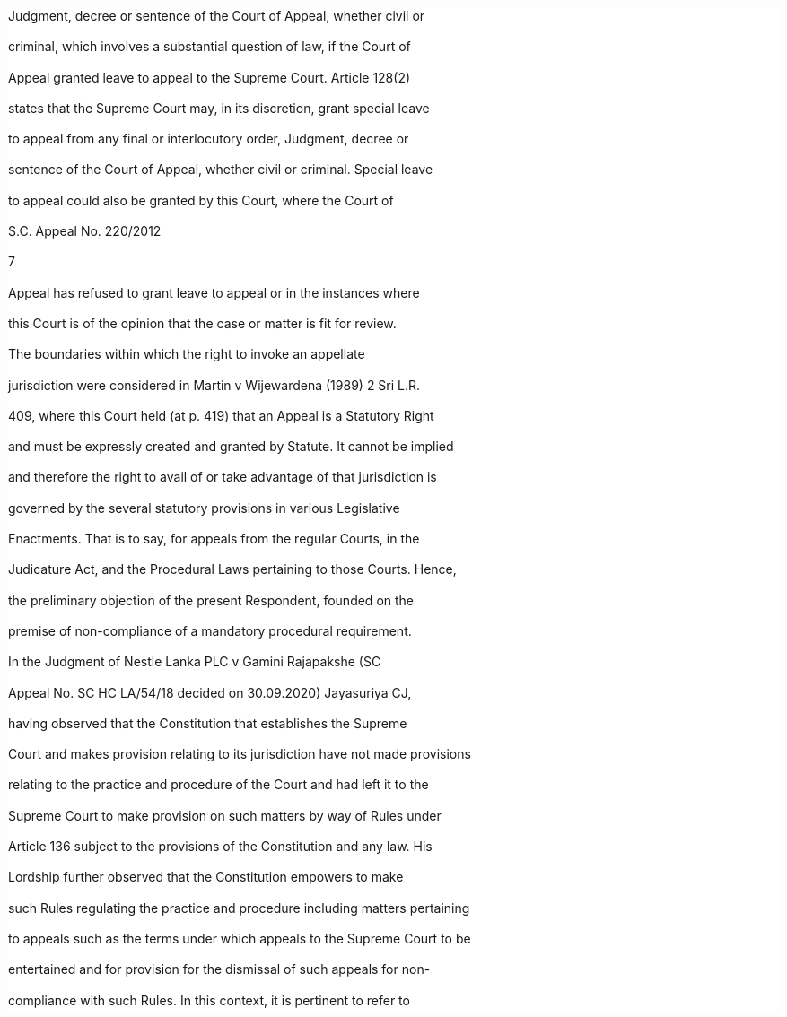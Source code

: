 Judgment, decree or sentence of the Court of Appeal, whether civil or

criminal, which involves a substantial question of law, if the Court of

Appeal granted leave to appeal to the Supreme Court. Article 128(2)

states that the Supreme Court may, in its discretion, grant special leave

to appeal from any final or interlocutory order, Judgment, decree or

sentence of the Court of Appeal, whether civil or criminal. Special leave

to appeal could also be granted by this Court, where the Court of

S.C. Appeal No. 220/2012

7

Appeal has refused to grant leave to appeal or in the instances where

this Court is of the opinion that the case or matter is fit for review.

The boundaries within which the right to invoke an appellate

jurisdiction were considered in Martin v Wijewardena (1989) 2 Sri L.R.

409, where this Court held (at p. 419) that an Appeal is a Statutory Right

and must be expressly created and granted by Statute. It cannot be implied

and therefore the right to avail of or take advantage of that jurisdiction is

governed by the several statutory provisions in various Legislative

Enactments. That is to say, for appeals from the regular Courts, in the

Judicature Act, and the Procedural Laws pertaining to those Courts. Hence,

the preliminary objection of the present Respondent, founded on the

premise of non-compliance of a mandatory procedural requirement.

In the Judgment of Nestle Lanka PLC v Gamini Rajapakshe (SC

Appeal No. SC HC LA/54/18 decided on 30.09.2020) Jayasuriya CJ,

having observed that the Constitution that establishes the Supreme

Court and makes provision relating to its jurisdiction have not made provisions

relating to the practice and procedure of the Court and had left it to the

Supreme Court to make provision on such matters by way of Rules under

Article 136 subject to the provisions of the Constitution and any law. His

Lordship further observed that the Constitution empowers to make

such Rules regulating the practice and procedure including matters pertaining

to appeals such as the terms under which appeals to the Supreme Court to be

entertained and for provision for the dismissal of such appeals for non-

compliance with such Rules. In this context, it is pertinent to refer to
